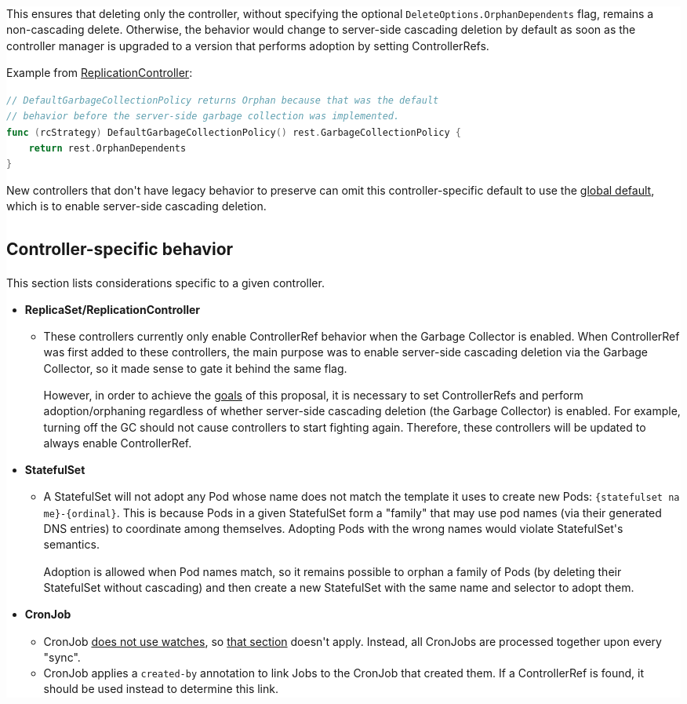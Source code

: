 This ensures that deleting only the controller, without specifying the optional
`DeleteOptions.OrphanDependents` flag, remains a non-cascading delete.
Otherwise, the behavior would change to server-side cascading deletion by
default as soon as the controller manager is upgraded to a version that performs
adoption by setting ControllerRefs.

Example from [ReplicationController](https://github.com/kubernetes/kubernetes/blob/9ae2dfacf196ca7dbee798ee9c3e1663a5f39473/pkg/registry/core/replicationcontroller/strategy.go#L49):

```go
// DefaultGarbageCollectionPolicy returns Orphan because that was the default
// behavior before the server-side garbage collection was implemented.
func (rcStrategy) DefaultGarbageCollectionPolicy() rest.GarbageCollectionPolicy {
	return rest.OrphanDependents
}
```

New controllers that don't have legacy behavior to preserve can omit this
controller-specific default to use the [global default](https://github.com/kubernetes/kubernetes/blob/2bb1e7581544b9bd059eafe6ac29775332e5a1d6/staging/src/k8s.io/apiserver/pkg/registry/generic/registry/store.go#L543),
which is to enable server-side cascading deletion.

## Controller-specific behavior

This section lists considerations specific to a given controller.

* **ReplicaSet/ReplicationController**

  * These controllers currently only enable ControllerRef behavior when the
    Garbage Collector is enabled. When ControllerRef was first added to these
    controllers, the main purpose was to enable server-side cascading deletion
    via the Garbage Collector, so it made sense to gate it behind the same flag.

    However, in order to achieve the [goals](#goals) of this proposal, it is
    necessary to set ControllerRefs and perform adoption/orphaning regardless of
    whether server-side cascading deletion (the Garbage Collector) is enabled.
    For example, turning off the GC should not cause controllers to start
    fighting again. Therefore, these controllers will be updated to always
    enable ControllerRef.

* **StatefulSet**

  * A StatefulSet will not adopt any Pod whose name does not match the template
    it uses to create new Pods: `{statefulset name}-{ordinal}`.
    This is because Pods in a given StatefulSet form a "family" that may use pod
    names (via their generated DNS entries) to coordinate among themselves.
    Adopting Pods with the wrong names would violate StatefulSet's semantics.

    Adoption is allowed when Pod names match, so it remains possible to orphan a
    family of Pods (by deleting their StatefulSet without cascading) and then
    create a new StatefulSet with the same name and selector to adopt them.

* **CronJob**

  * CronJob [does not use watches](https://github.com/kubernetes/kubernetes/blob/9ae2dfacf196ca7dbee798ee9c3e1663a5f39473/pkg/controller/cronjob/cronjob_controller.go#L20),
    so [that section](#watches) doesn't apply.
    Instead, all CronJobs are processed together upon every "sync".
  * CronJob applies a `created-by` annotation to link Jobs to the CronJob that
    created them.
    If a ControllerRef is found, it should be used instead to determine this
    link.
